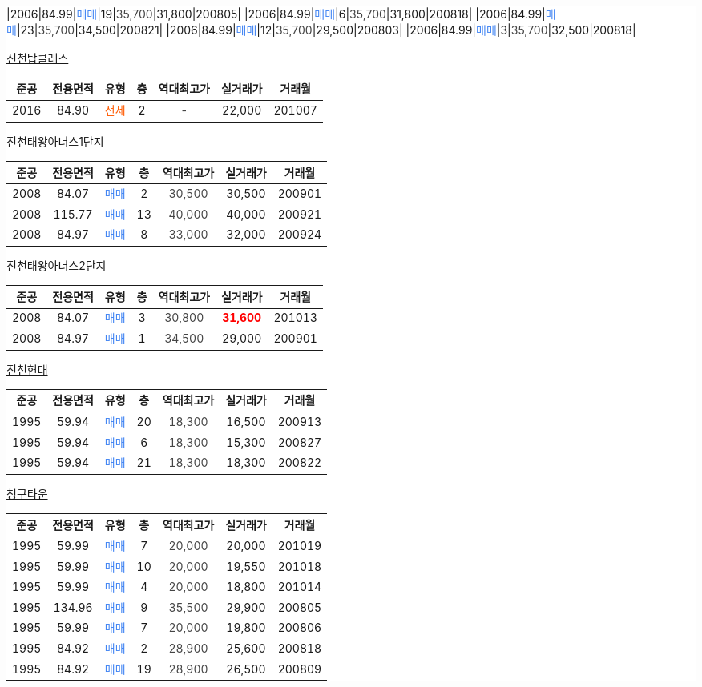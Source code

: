 |2006|84.99|<span style="color:#4285f3">매매</span>|19|<span style="color:#444444">35,700</span>|31,800|200805|
|2006|84.99|<span style="color:#4285f3">매매</span>|6|<span style="color:#444444">35,700</span>|31,800|200818|
|2006|84.99|<span style="color:#4285f3">매매</span>|23|<span style="color:#444444">35,700</span>|34,500|200821|
|2006|84.99|<span style="color:#4285f3">매매</span>|12|<span style="color:#444444">35,700</span>|29,500|200803|
|2006|84.99|<span style="color:#4285f3">매매</span>|3|<span style="color:#444444">35,700</span>|32,500|200818|

[진천탑클래스](https://search.naver.com/search.naver?query=%EB%8C%80%EA%B5%AC%EA%B4%91%EC%97%AD%EC%8B%9C+%EB%8B%AC%EC%84%9C%EA%B5%AC+%EC%A7%84%EC%B2%9C%EB%8F%99+%EC%A7%84%EC%B2%9C%ED%83%91%ED%81%B4%EB%9E%98%EC%8A%A4)

|준공|전용면적|유형|층|역대최고가|실거래가|거래월|
|:---:|:---:|:---:|:---:|:---:|:---:|:---:|
|2016|84.90|<span style="color:#ff5a00">전세</span>|2|<span style="color:#444444">-</span>|22,000|201007|

[진천태왕아너스1단지](https://search.naver.com/search.naver?query=%EB%8C%80%EA%B5%AC%EA%B4%91%EC%97%AD%EC%8B%9C+%EB%8B%AC%EC%84%9C%EA%B5%AC+%EC%A7%84%EC%B2%9C%EB%8F%99+%EC%A7%84%EC%B2%9C%ED%83%9C%EC%99%95%EC%95%84%EB%84%88%EC%8A%A41%EB%8B%A8%EC%A7%80)

|준공|전용면적|유형|층|역대최고가|실거래가|거래월|
|:---:|:---:|:---:|:---:|:---:|:---:|:---:|
|2008|84.07|<span style="color:#4285f3">매매</span>|2|<span style="color:#444444">30,500</span>|30,500|200901|
|2008|115.77|<span style="color:#4285f3">매매</span>|13|<span style="color:#444444">40,000</span>|40,000|200921|
|2008|84.97|<span style="color:#4285f3">매매</span>|8|<span style="color:#444444">33,000</span>|32,000|200924|

[진천태왕아너스2단지](https://search.naver.com/search.naver?query=%EB%8C%80%EA%B5%AC%EA%B4%91%EC%97%AD%EC%8B%9C+%EB%8B%AC%EC%84%9C%EA%B5%AC+%EC%A7%84%EC%B2%9C%EB%8F%99+%EC%A7%84%EC%B2%9C%ED%83%9C%EC%99%95%EC%95%84%EB%84%88%EC%8A%A42%EB%8B%A8%EC%A7%80)

|준공|전용면적|유형|층|역대최고가|실거래가|거래월|
|:---:|:---:|:---:|:---:|:---:|:---:|:---:|
|2008|84.07|<span style="color:#4285f3">매매</span>|3|<span style="color:#444444">30,800</span>|<b><span style="color:#ff0000">31,600</span></b>|201013|
|2008|84.97|<span style="color:#4285f3">매매</span>|1|<span style="color:#444444">34,500</span>|29,000|200901|

[진천현대](https://search.naver.com/search.naver?query=%EB%8C%80%EA%B5%AC%EA%B4%91%EC%97%AD%EC%8B%9C+%EB%8B%AC%EC%84%9C%EA%B5%AC+%EC%A7%84%EC%B2%9C%EB%8F%99+%EC%A7%84%EC%B2%9C%ED%98%84%EB%8C%80)

|준공|전용면적|유형|층|역대최고가|실거래가|거래월|
|:---:|:---:|:---:|:---:|:---:|:---:|:---:|
|1995|59.94|<span style="color:#4285f3">매매</span>|20|<span style="color:#444444">18,300</span>|16,500|200913|
|1995|59.94|<span style="color:#4285f3">매매</span>|6|<span style="color:#444444">18,300</span>|15,300|200827|
|1995|59.94|<span style="color:#4285f3">매매</span>|21|<span style="color:#444444">18,300</span>|18,300|200822|

[청구타운](https://search.naver.com/search.naver?query=%EB%8C%80%EA%B5%AC%EA%B4%91%EC%97%AD%EC%8B%9C+%EB%8B%AC%EC%84%9C%EA%B5%AC+%EC%A7%84%EC%B2%9C%EB%8F%99+%EC%B2%AD%EA%B5%AC%ED%83%80%EC%9A%B4)

|준공|전용면적|유형|층|역대최고가|실거래가|거래월|
|:---:|:---:|:---:|:---:|:---:|:---:|:---:|
|1995|59.99|<span style="color:#4285f3">매매</span>|7|<span style="color:#444444">20,000</span>|20,000|201019|
|1995|59.99|<span style="color:#4285f3">매매</span>|10|<span style="color:#444444">20,000</span>|19,550|201018|
|1995|59.99|<span style="color:#4285f3">매매</span>|4|<span style="color:#444444">20,000</span>|18,800|201014|
|1995|134.96|<span style="color:#4285f3">매매</span>|9|<span style="color:#444444">35,500</span>|29,900|200805|
|1995|59.99|<span style="color:#4285f3">매매</span>|7|<span style="color:#444444">20,000</span>|19,800|200806|
|1995|84.92|<span style="color:#4285f3">매매</span>|2|<span style="color:#444444">28,900</span>|25,600|200818|
|1995|84.92|<span style="color:#4285f3">매매</span>|19|<span style="color:#444444">28,900</span>|26,500|200809|